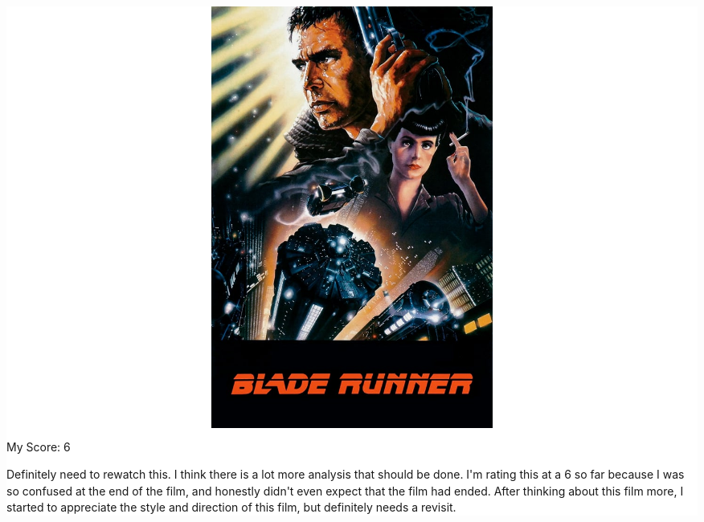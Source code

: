 <img style="display: block; margin-left: auto; margin-right: auto; width: 350px;" src="../assets/blade_runner.jpg">

My Score: 6

Definitely need to rewatch this. I think there is a lot more analysis that should be done. I'm rating this at a 6 so far because I was so confused at the end of the film, and honestly didn't even expect that the film had ended. After thinking about this film more, I started to appreciate the style and direction of this film, but definitely needs a revisit.
